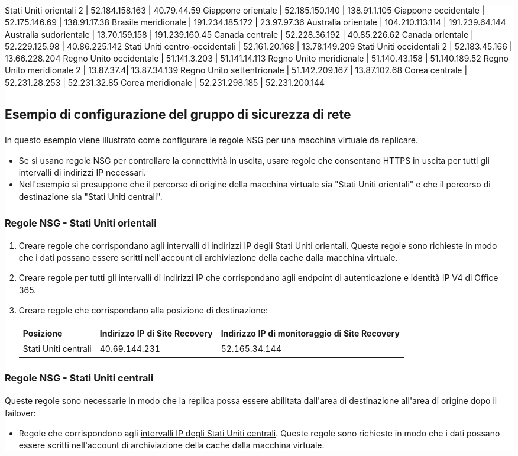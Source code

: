   Stati Uniti orientali 2 | 52.184.158.163 | 40.79.44.59
   Giappone orientale | 52.185.150.140 | 138.91.1.105
   Giappone occidentale | 52.175.146.69 | 138.91.17.38
   Brasile meridionale | 191.234.185.172 | 23.97.97.36
   Australia orientale | 104.210.113.114 | 191.239.64.144
   Australia sudorientale | 13.70.159.158 | 191.239.160.45
   Canada centrale | 52.228.36.192 | 40.85.226.62
   Canada orientale | 52.229.125.98 | 40.86.225.142
   Stati Uniti centro-occidentali | 52.161.20.168 | 13.78.149.209
   Stati Uniti occidentali 2 | 52.183.45.166 | 13.66.228.204
   Regno Unito occidentale | 51.141.3.203 | 51.141.14.113
   Regno Unito meridionale | 51.140.43.158 | 51.140.189.52
   Regno Unito meridionale 2 | 13.87.37.4| 13.87.34.139
   Regno Unito settentrionale | 51.142.209.167 | 13.87.102.68
   Corea centrale | 52.231.28.253 | 52.231.32.85
   Corea meridionale | 52.231.298.185 | 52.231.200.144
   
   
  

## <a name="example-nsg-configuration"></a>Esempio di configurazione del gruppo di sicurezza di rete

In questo esempio viene illustrato come configurare le regole NSG per una macchina virtuale da replicare. 

- Se si usano regole NSG per controllare la connettività in uscita, usare regole che consentano HTTPS in uscita per tutti gli intervalli di indirizzi IP necessari.
- Nell'esempio si presuppone che il percorso di origine della macchina virtuale sia "Stati Uniti orientali" e che il percorso di destinazione sia "Stati Uniti centrali".

### <a name="nsg-rules---east-us"></a>Regole NSG - Stati Uniti orientali

1. Creare regole che corrispondano agli [intervalli di indirizzi IP degli Stati Uniti orientali](https://www.microsoft.com/download/confirmation.aspx?id=41653). Queste regole sono richieste in modo che i dati possano essere scritti nell'account di archiviazione della cache dalla macchina virtuale.
2. Creare regole per tutti gli intervalli di indirizzi IP che corrispondano agli [endpoint di autenticazione e identità IP V4](https://support.office.com/article/Office-365-URLs-and-IP-address-ranges-8548a211-3fe7-47cb-abb1-355ea5aa88a2#bkmk_identity) di Office 365.
3. Creare regole che corrispondano alla posizione di destinazione:

   **Posizione** | **Indirizzo IP di Site Recovery** |  **Indirizzo IP di monitoraggio di Site Recovery**
    --- | --- | ---
   Stati Uniti centrali | 40.69.144.231 | 52.165.34.144

### <a name="nsg-rules---central-us"></a>Regole NSG - Stati Uniti centrali 

Queste regole sono necessarie in modo che la replica possa essere abilitata dall'area di destinazione all'area di origine dopo il failover:

* Regole che corrispondono agli [intervalli IP degli Stati Uniti centrali](https://www.microsoft.com/download/confirmation.aspx?id=41653). Queste regole sono richieste in modo che i dati possano essere scritti nell'account di archiviazione della cache dalla macchina virtuale.
